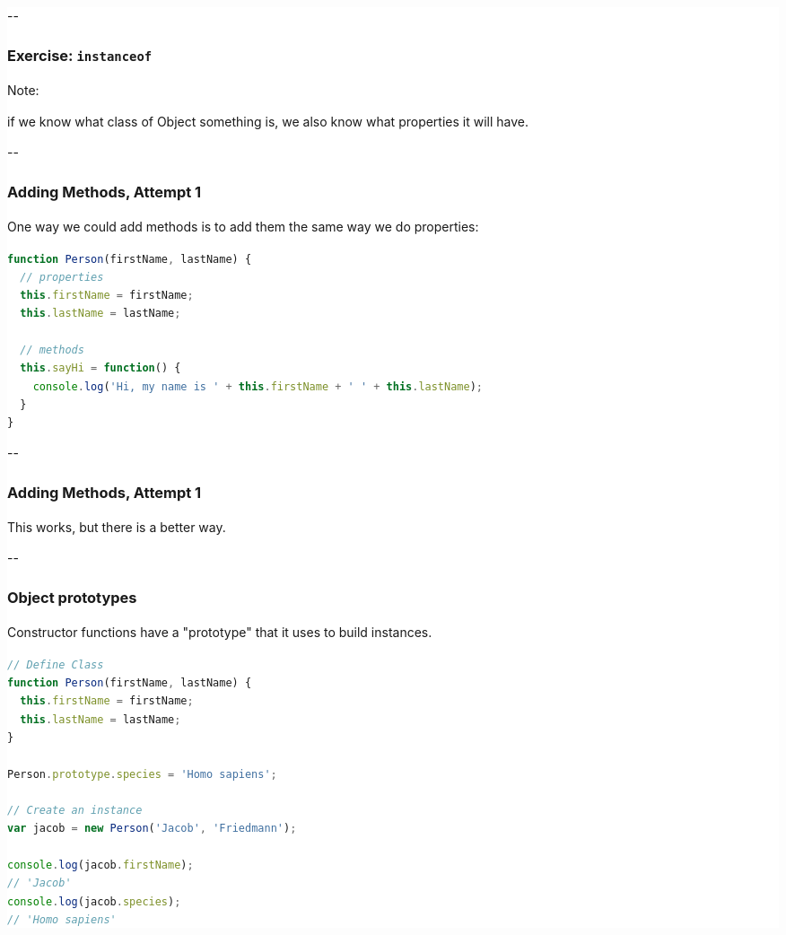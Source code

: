 --

### Exercise: `instanceof`

Note:

if we know what class of Object something is, we also know what properties it will have.

--

### Adding Methods, Attempt 1

One way we could add methods is to add them the same way we do properties:

```js
function Person(firstName, lastName) {
  // properties
  this.firstName = firstName;
  this.lastName = lastName;

  // methods
  this.sayHi = function() {
    console.log('Hi, my name is ' + this.firstName + ' ' + this.lastName);
  }
}
```

--

### Adding Methods, Attempt 1

This works, but there is a better way.

--

### Object prototypes

Constructor functions have a "prototype" that it uses to build instances.

```js
// Define Class
function Person(firstName, lastName) {
  this.firstName = firstName;
  this.lastName = lastName;
}

Person.prototype.species = 'Homo sapiens';

// Create an instance
var jacob = new Person('Jacob', 'Friedmann');

console.log(jacob.firstName);
// 'Jacob'
console.log(jacob.species);
// 'Homo sapiens'
```
